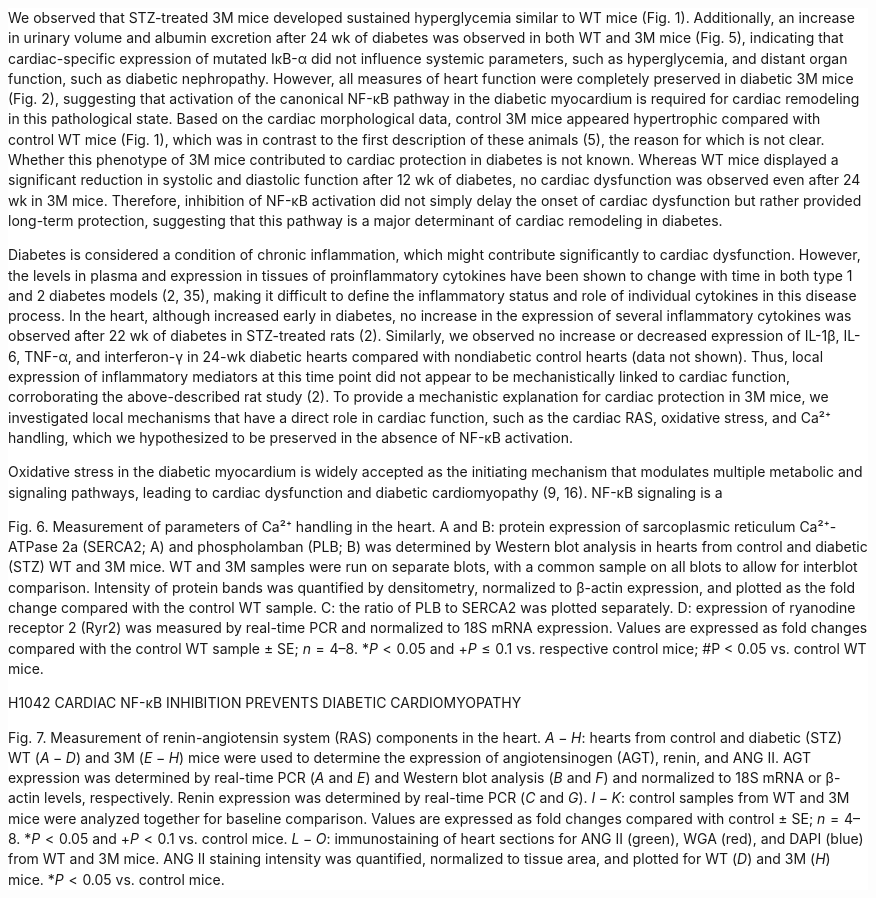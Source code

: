 We observed that STZ-treated 3M mice developed sustained hyperglycemia similar to WT mice (Fig. 1). Additionally, an increase in urinary volume and albumin excretion after 24 wk of diabetes was observed in both WT and 3M mice (Fig. 5), indicating that cardiac-specific expression of mutated IκB-α did not influence systemic parameters, such as hyperglycemia, and distant organ function, such as diabetic nephropathy. However, all measures of heart function were completely preserved in diabetic 3M mice (Fig. 2), suggesting that activation of the canonical NF-κB pathway in the diabetic myocardium is required for cardiac remodeling in this pathological state. Based on the cardiac morphological data, control 3M mice appeared hypertrophic compared with control WT mice (Fig. 1), which was in contrast to the first description of these animals (5), the reason for which is not clear. Whether this phenotype of 3M mice contributed to cardiac protection in diabetes is not known. Whereas WT mice displayed a significant reduction in systolic and diastolic function after 12 wk of diabetes, no cardiac dysfunction was observed even after 24 wk in 3M mice. Therefore, inhibition of NF-κB activation did not simply delay the onset of cardiac dysfunction but rather provided long-term protection, suggesting that this pathway is a major determinant of cardiac remodeling in diabetes.

Diabetes is considered a condition of chronic inflammation, which might contribute significantly to cardiac dysfunction. However, the levels in plasma and expression in tissues of proinflammatory cytokines have been shown to change with time in both type 1 and 2 diabetes models (2, 35), making it difficult to define the inflammatory status and role of individual cytokines in this disease process. In the heart, although increased early in diabetes, no increase in the expression of several inflammatory cytokines was observed after 22 wk of diabetes in STZ-treated rats (2). Similarly, we observed no increase or decreased expression of IL-1β, IL-6, TNF-α, and interferon-γ in 24-wk diabetic hearts compared with nondiabetic control hearts (data not shown). Thus, local expression of inflammatory mediators at this time point did not appear to be mechanistically linked to cardiac function, corroborating the above-described rat study (2). To provide a mechanistic explanation for cardiac protection in 3M mice, we investigated local mechanisms that have a direct role in cardiac function, such as the cardiac RAS, oxidative stress, and Ca²⁺ handling, which we hypothesized to be preserved in the absence of NF-κB activation.

Oxidative stress in the diabetic myocardium is widely accepted as the initiating mechanism that modulates multiple metabolic and signaling pathways, leading to cardiac dysfunction and diabetic cardiomyopathy (9, 16). NF-κB signaling is a

Fig. 6. Measurement of parameters of Ca²⁺ handling in the heart. A and B: protein expression of sarcoplasmic reticulum Ca²⁺-ATPase 2a (SERCA2; A) and phospholamban (PLB; B) was determined by Western blot analysis in hearts from control and diabetic (STZ) WT and 3M mice. WT and 3M samples were run on separate blots, with a common sample on all blots to allow for interblot comparison. Intensity of protein bands was quantified by densitometry, normalized to β-actin expression, and plotted as the fold change compared with the control WT sample. C: the ratio of PLB to SERCA2 was plotted separately. D: expression of ryanodine receptor 2 (Ryr2) was measured by real-time PCR and normalized to 18S mRNA expression. Values are expressed as fold changes compared with the control WT sample ± SE; $n = 4–8$. *$P < 0.05$ and +$P \leq 0.1$ vs. respective control mice; #P < 0.05 vs. control WT mice.

H1042 CARDIAC NF-κB INHIBITION PREVENTS DIABETIC CARDIOMYOPATHY

Fig. 7. Measurement of renin-angiotensin system (RAS) components in the heart. $A-H$: hearts from control and diabetic (STZ) WT ($A-D$) and 3M ($E-H$) mice were used to determine the expression of angiotensinogen (AGT), renin, and ANG II. AGT expression was determined by real-time PCR ($A$ and $E$) and Western blot analysis ($B$ and $F$) and normalized to 18S mRNA or β-actin levels, respectively. Renin expression was determined by real-time PCR ($C$ and $G$). $I-K$: control samples from WT and 3M mice were analyzed together for baseline comparison. Values are expressed as fold changes compared with control ± SE; $n = 4–8$. *$P < 0.05$ and +$P < 0.1$ vs. control mice. $L-O$: immunostaining of heart sections for ANG II (green), WGA (red), and DAPI (blue) from WT and 3M mice. ANG II staining intensity was quantified, normalized to tissue area, and plotted for WT ($D$) and 3M ($H$) mice. *$P < 0.05$ vs. control mice.
